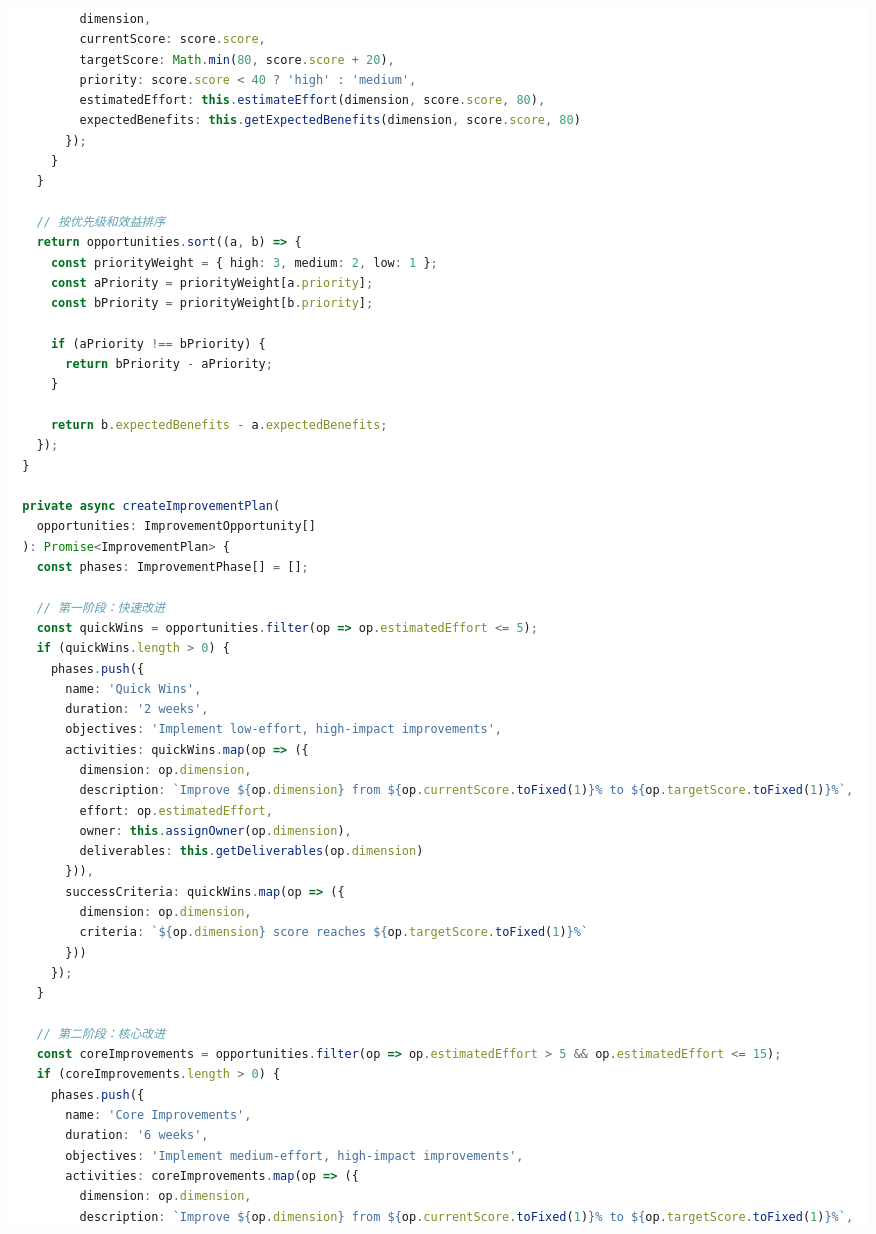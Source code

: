 ```typescript
          dimension,
          currentScore: score.score,
          targetScore: Math.min(80, score.score + 20),
          priority: score.score < 40 ? 'high' : 'medium',
          estimatedEffort: this.estimateEffort(dimension, score.score, 80),
          expectedBenefits: this.getExpectedBenefits(dimension, score.score, 80)
        });
      }
    }
    
    // 按优先级和效益排序
    return opportunities.sort((a, b) => {
      const priorityWeight = { high: 3, medium: 2, low: 1 };
      const aPriority = priorityWeight[a.priority];
      const bPriority = priorityWeight[b.priority];
      
      if (aPriority !== bPriority) {
        return bPriority - aPriority;
      }
      
      return b.expectedBenefits - a.expectedBenefits;
    });
  }

  private async createImprovementPlan(
    opportunities: ImprovementOpportunity[]
  ): Promise<ImprovementPlan> {
    const phases: ImprovementPhase[] = [];
    
    // 第一阶段：快速改进
    const quickWins = opportunities.filter(op => op.estimatedEffort <= 5);
    if (quickWins.length > 0) {
      phases.push({
        name: 'Quick Wins',
        duration: '2 weeks',
        objectives: 'Implement low-effort, high-impact improvements',
        activities: quickWins.map(op => ({
          dimension: op.dimension,
          description: `Improve ${op.dimension} from ${op.currentScore.toFixed(1)}% to ${op.targetScore.toFixed(1)}%`,
          effort: op.estimatedEffort,
          owner: this.assignOwner(op.dimension),
          deliverables: this.getDeliverables(op.dimension)
        })),
        successCriteria: quickWins.map(op => ({
          dimension: op.dimension,
          criteria: `${op.dimension} score reaches ${op.targetScore.toFixed(1)}%`
        }))
      });
    }
    
    // 第二阶段：核心改进
    const coreImprovements = opportunities.filter(op => op.estimatedEffort > 5 && op.estimatedEffort <= 15);
    if (coreImprovements.length > 0) {
      phases.push({
        name: 'Core Improvements',
        duration: '6 weeks',
        objectives: 'Implement medium-effort, high-impact improvements',
        activities: coreImprovements.map(op => ({
          dimension: op.dimension,
          description: `Improve ${op.dimension} from ${op.currentScore.toFixed(1)}% to ${op.targetScore.toFixed(1)}%`,
```